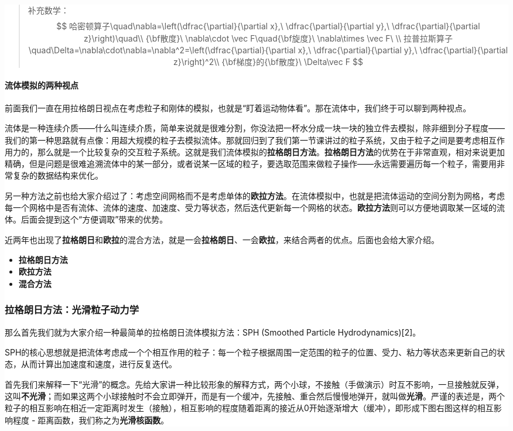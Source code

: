 > 补充数学：
> $$
> 哈密顿算子\quad\nabla=\left(\dfrac{\partial}{\partial x},\ \dfrac{\partial}{\partial y},\ \dfrac{\partial}{\partial z}\right)\quad\\
> {\bf散度}\ \nabla\cdot \vec F\quad{\bf旋度}\ \nabla\times \vec F\ \\
> 拉普拉斯算子\quad\Delta=\nabla\cdot\nabla=\nabla^2=\left(\dfrac{\partial}{\partial x},\ \dfrac{\partial}{\partial y},\ \dfrac{\partial}{\partial z}\right)^2\\
> {\bf梯度}的{\bf散度}\ \Delta\vec F
> $$
> 

#### 流体模拟的两种视点

前面我们一直在用拉格朗日视点在考虑粒子和刚体的模拟，也就是“盯着运动物体看”。那在流体中，我们终于可以聊到两种视点。

流体是一种连续介质——什么叫连续介质，简单来说就是很难分割，你没法把一杯水分成一块一块的独立件去模拟，除非细到分子程度——我们的第一种思路就有点像：用超大规模的粒子去模拟流体。那就回归到了我们第一节课讲过的粒子系统，又由于粒子之间是要考虑相互作用力的，那么就是一个比较复杂的交互粒子系统。这就是我们流体模拟的**拉格朗日方法**。**拉格朗日方法**的优势在于非常直观，相对来说更加精确，但是问题是很难追溯流体中的某一部分，或者说某一区域的粒子，要选取范围来做粒子操作——永远需要遍历每一个粒子，需要用非常复杂的数据结构来优化。

另一种方法之前也给大家介绍过了：考虑空间网格而不是考虑单体的**欧拉方法**。在流体模拟中，也就是把流体运动的空间分割为网格，考虑每一个网格中是否有流体、流体的速度、加速度、受力等状态，然后迭代更新每一个网格的状态。**欧拉方法**则可以方便地调取某一区域的流体。后面会提到这个“方便调取”带来的优势。

近两年也出现了**拉格朗日**和**欧拉**的混合方法，就是一会**拉格朗日**、一会**欧拉**，来结合两者的优点。后面也会给大家介绍。

+ **拉格朗日方法**
+ **欧拉方法**
+ **混合方法**



### 拉格朗日方法：光滑粒子动力学

那么首先我们就为大家介绍一种最简单的拉格朗日流体模拟方法：SPH (Smoothed Particle Hydrodynamics)[2]。

SPH的核心思想就是把流体考虑成一个个相互作用的粒子：每一个粒子根据周围一定范围的粒子的位置、受力、粘力等状态来更新自己的状态，从而计算出加速度和速度，进行反复迭代。

首先我们来解释一下“光滑”的概念。先给大家讲一种比较形象的解释方式，两个小球，不接触（手做演示）时互不影响，一旦接触就反弹，这叫**不光滑**；而如果这两个小球接触时不会立即弹开，而是有一个缓冲，先接触、重合然后慢慢地弹开，就叫做**光滑**。严谨的表述是，两个粒子的相互影响在相近一定距离时发生（接触），相互影响的程度随着距离的接近从0开始逐渐增大（缓冲），即形成下图右图这样的相互影响程度 - 距离函数，我们称之为**光滑核函数**。
